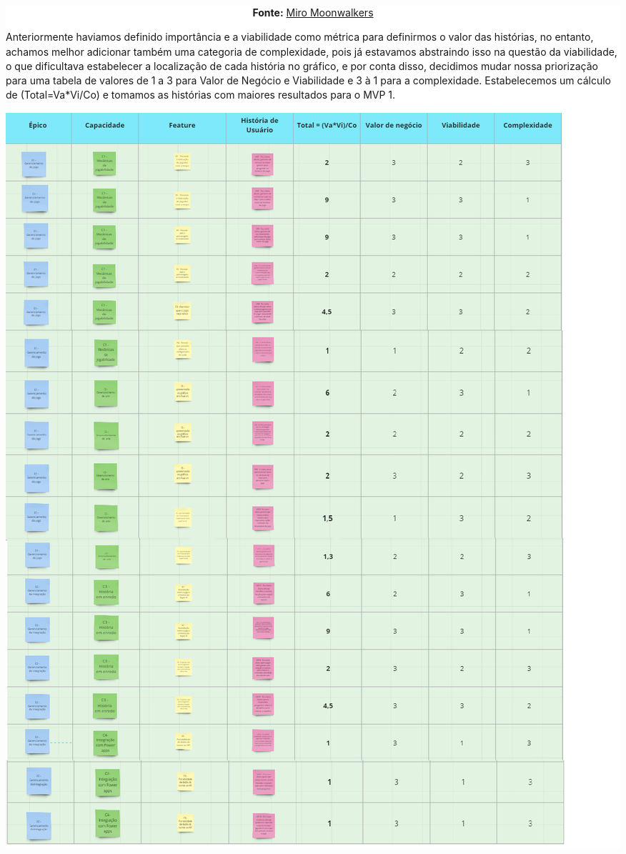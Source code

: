 <center><b>Fonte:</b> <a href="https://miro.com/app/board/uXjVNZqImbk=/" target="_blank">Miro Moonwalkers</a></center>

Anteriormente haviamos definido importância e a viabilidade como métrica para definirmos o valor das histórias, no entanto, achamos melhor adicionar também uma categoria de complexidade, pois já estavamos abstraindo isso na questão da viabilidade, o que dificultava estabelecer a localização de cada história no gráfico, e por conta disso, decidimos mudar nossa priorização para uma tabela de valores de 1 a 3 para Valor de Negócio e Viabilidade e 3 à 1 para a complexidade. Estabelecemos um cálculo de (Total=Va\*Vi/Co) e tomamos as histórias com maiores resultados para o MVP 1.

![Priorizacao](../assets/images/Priorizacao.png)
